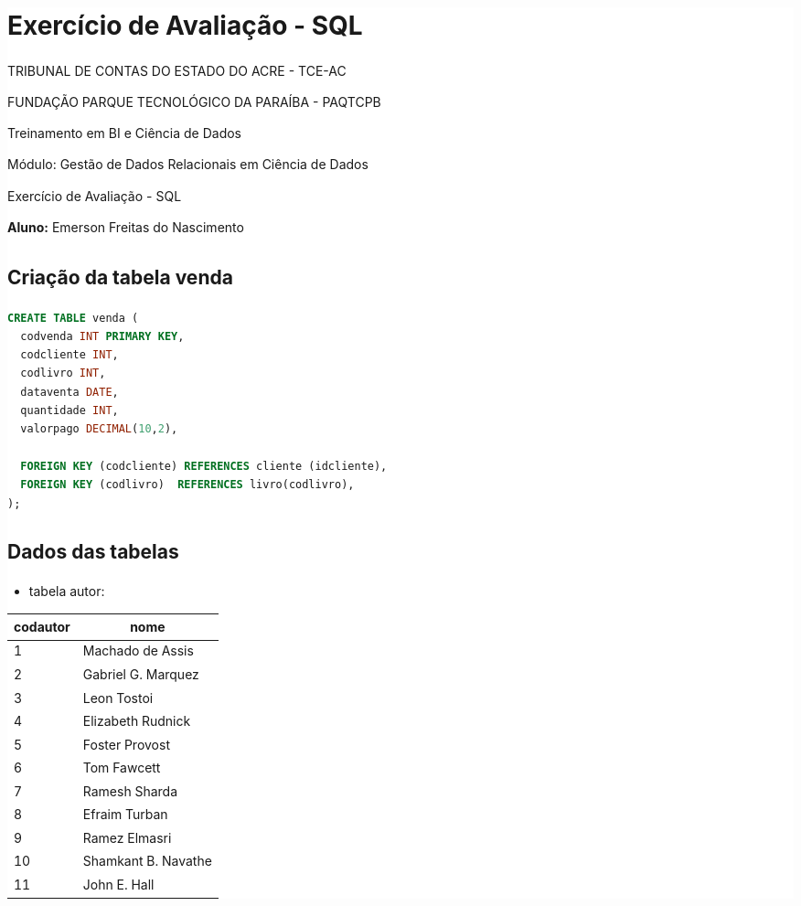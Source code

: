 # Exercício de Avaliação - SQL

TRIBUNAL DE CONTAS DO ESTADO DO ACRE - TCE-AC

FUNDAÇÃO PARQUE TECNOLÓGICO DA PARAÍBA - PAQTCPB

Treinamento em BI e Ciência de Dados

Módulo: Gestão de Dados Relacionais em Ciência de Dados

Exercício de Avaliação - SQL

**Aluno:** Emerson Freitas do Nascimento

## Criação da tabela venda

```sql
CREATE TABLE venda (
  codvenda INT PRIMARY KEY,
  codcliente INT,
  codlivro INT,
  dataventa DATE,
  quantidade INT,
  valorpago DECIMAL(10,2),

  FOREIGN KEY (codcliente) REFERENCES cliente (idcliente),
  FOREIGN KEY (codlivro)  REFERENCES livro(codlivro),
);
```

## Dados das tabelas

- tabela autor:

| codautor | nome                |
| -------- | ------------------- |
| 1        | Machado de Assis    |
| 2        | Gabriel G. Marquez  |
| 3        | Leon Tostoi         |
| 4        | Elizabeth Rudnick   |
| 5        | Foster Provost      |
| 6        | Tom Fawcett         |
| 7        | Ramesh Sharda       |
| 8        | Efraim Turban       |
| 9        | Ramez Elmasri       |
| 10       | Shamkant B. Navathe |
| 11       | John E. Hall        |
